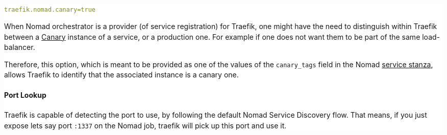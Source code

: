 ```yaml
traefik.nomad.canary=true
```

When Nomad orchestrator is a provider (of service registration) for Traefik,
one might have the need to distinguish within Traefik between a [Canary](https://learn.hashicorp.com/tutorials/nomad/job-blue-green-and-canary-deployments#deploy-with-canaries) instance of a service, or a production one.
For example if one does not want them to be part of the same load-balancer.

Therefore, this option, which is meant to be provided as one of the values of the `canary_tags` field in the Nomad [service stanza](https://www.nomadproject.io/docs/job-specification/service#canary_tags),
allows Traefik to identify that the associated instance is a canary one.

#### Port Lookup

Traefik is capable of detecting the port to use, by following the default Nomad Service Discovery flow.
That means, if you just expose lets say port `:1337` on the Nomad job, traefik will pick up this port and use it.
